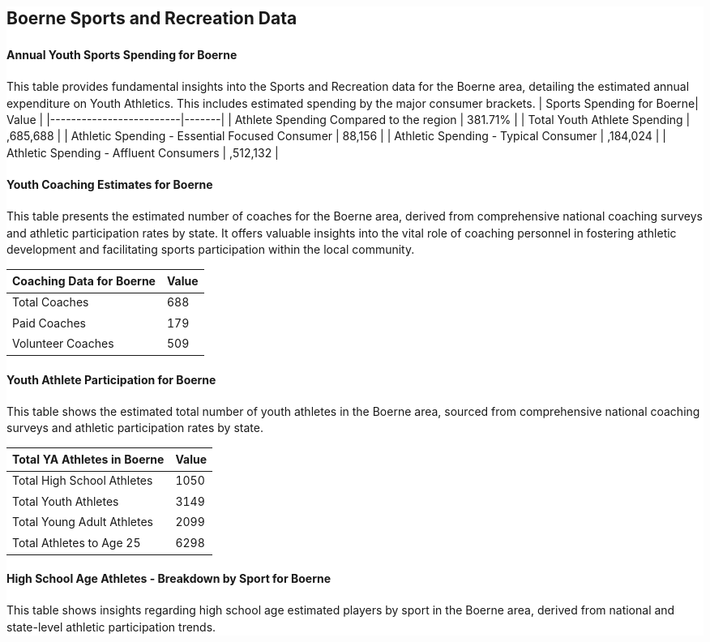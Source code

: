 ## Boerne Sports and Recreation Data

#### Annual Youth Sports Spending for Boerne

This table provides fundamental insights into the Sports and Recreation data for the Boerne area, detailing the estimated annual expenditure on Youth Athletics. This includes estimated spending by the major consumer brackets. 
| Sports Spending for Boerne| Value |
|-------------------------|-------|
| Athlete Spending Compared to the region | 381.71% |
| Total Youth Athlete Spending | ,685,688 |
| Athletic Spending - Essential Focused Consumer | 88,156 |
| Athletic Spending - Typical Consumer | ,184,024 |
| Athletic Spending - Affluent Consumers | ,512,132 |

#### Youth Coaching Estimates for Boerne

This table presents the estimated number of coaches for the Boerne area, derived from comprehensive national coaching surveys and athletic participation rates by state. It offers valuable insights into the vital role of coaching personnel in fostering athletic development and facilitating sports participation within the local community.

| Coaching Data for Boerne | Value |
|-------------|-------|
| Total Coaches | 688 |
| Paid Coaches | 179 |
| Volunteer Coaches | 509 |

#### Youth Athlete Participation for Boerne

This table shows the estimated total number of youth athletes in the Boerne area, sourced from comprehensive national coaching surveys and athletic participation rates by state.

| Total YA Athletes in Boerne | Value |
|-------------|-------|
| Total High School Athletes | 1050 |
| Total Youth Athletes | 3149 |
| Total Young Adult Athletes | 2099 |
| Total Athletes to Age 25 | 6298 |

#### High School Age Athletes - Breakdown by Sport for Boerne

This table shows insights regarding high school age estimated players by sport in the Boerne area, derived from national and state-level athletic participation trends. 
